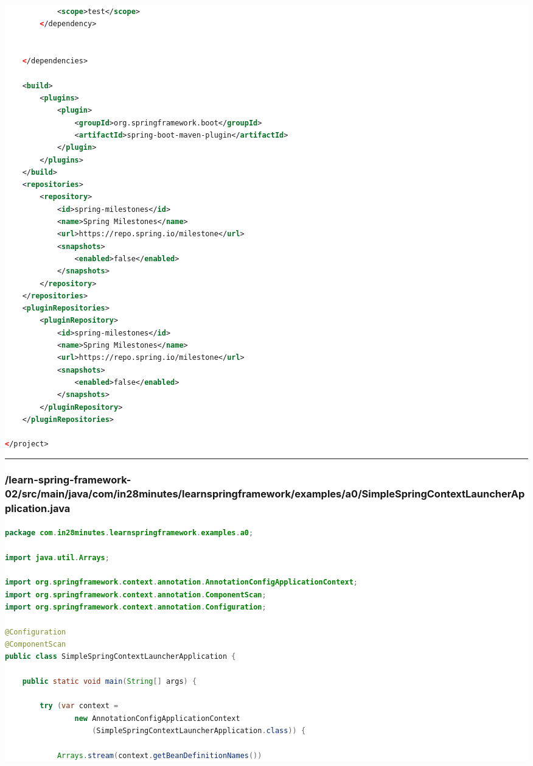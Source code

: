 ```xml
			<scope>test</scope>
		</dependency>


	</dependencies>

	<build>
		<plugins>
			<plugin>
				<groupId>org.springframework.boot</groupId>
				<artifactId>spring-boot-maven-plugin</artifactId>
			</plugin>
		</plugins>
	</build>
	<repositories>
		<repository>
			<id>spring-milestones</id>
			<name>Spring Milestones</name>
			<url>https://repo.spring.io/milestone</url>
			<snapshots>
				<enabled>false</enabled>
			</snapshots>
		</repository>
	</repositories>
	<pluginRepositories>
		<pluginRepository>
			<id>spring-milestones</id>
			<name>Spring Milestones</name>
			<url>https://repo.spring.io/milestone</url>
			<snapshots>
				<enabled>false</enabled>
			</snapshots>
		</pluginRepository>
	</pluginRepositories>

</project>
```
---

### /learn-spring-framework-02/src/main/java/com/in28minutes/learnspringframework/examples/a0/SimpleSpringContextLauncherApplication.java

```java
package com.in28minutes.learnspringframework.examples.a0;

import java.util.Arrays;

import org.springframework.context.annotation.AnnotationConfigApplicationContext;
import org.springframework.context.annotation.ComponentScan;
import org.springframework.context.annotation.Configuration;

@Configuration
@ComponentScan
public class SimpleSpringContextLauncherApplication {
	
	public static void main(String[] args) {

		try (var context = 
				new AnnotationConfigApplicationContext
					(SimpleSpringContextLauncherApplication.class)) {
			
			Arrays.stream(context.getBeanDefinitionNames())
```